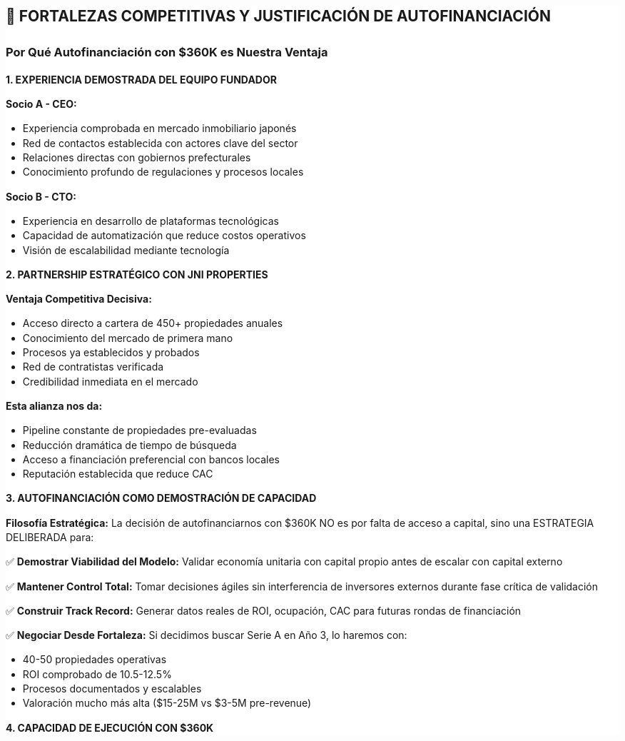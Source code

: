 
## 💪 FORTALEZAS COMPETITIVAS Y JUSTIFICACIÓN DE AUTOFINANCIACIÓN

### Por Qué Autofinanciación con $360K es Nuestra Ventaja

**1. EXPERIENCIA DEMOSTRADA DEL EQUIPO FUNDADOR**

**Socio A - CEO:**
- Experiencia comprobada en mercado inmobiliario japonés
- Red de contactos establecida con actores clave del sector
- Relaciones directas con gobiernos prefecturales
- Conocimiento profundo de regulaciones y procesos locales

**Socio B - CTO:**
- Experiencia en desarrollo de plataformas tecnológicas
- Capacidad de automatización que reduce costos operativos
- Visión de escalabilidad mediante tecnología

**2. PARTNERSHIP ESTRATÉGICO CON JNI PROPERTIES**

**Ventaja Competitiva Decisiva:**
- Acceso directo a cartera de 450+ propiedades anuales
- Conocimiento del mercado de primera mano
- Procesos ya establecidos y probados
- Red de contratistas verificada
- Credibilidad inmediata en el mercado

**Esta alianza nos da:**
- Pipeline constante de propiedades pre-evaluadas
- Reducción dramática de tiempo de búsqueda
- Acceso a financiación preferencial con bancos locales
- Reputación establecida que reduce CAC

**3. AUTOFINANCIACIÓN COMO DEMOSTRACIÓN DE CAPACIDAD**

**Filosofía Estratégica:**
La decisión de autofinanciarnos con $360K NO es por falta de acceso a capital, sino una ESTRATEGIA DELIBERADA para:

✅ **Demostrar Viabilidad del Modelo:** Validar economía unitaria con capital propio antes de escalar con capital externo

✅ **Mantener Control Total:** Tomar decisiones ágiles sin interferencia de inversores externos durante fase crítica de validación

✅ **Construir Track Record:** Generar datos reales de ROI, ocupación, CAC para futuras rondas de financiación

✅ **Negociar Desde Fortaleza:** Si decidimos buscar Serie A en Año 3, lo haremos con:
- 40-50 propiedades operativas
- ROI comprobado de 10.5-12.5%
- Procesos documentados y escalables
- Valoración mucho más alta ($15-25M vs $3-5M pre-revenue)

**4. CAPACIDAD DE EJECUCIÓN CON $360K**
